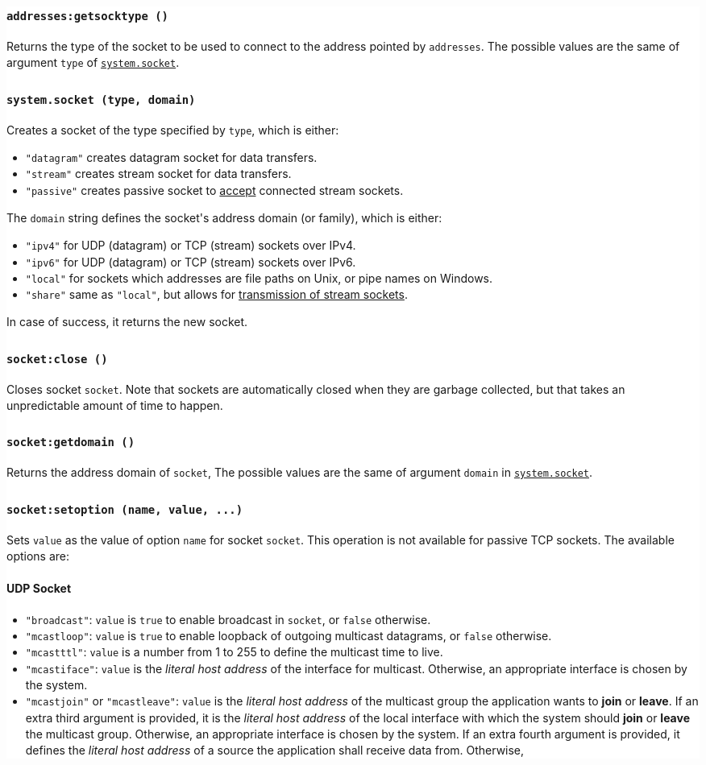 ### `addresses:getsocktype ()`

Returns the type of the socket to be used to connect to the address pointed by `addresses`.
The possible values are the same of argument `type` of [`system.socket`](#systemsocket-type-domain).

### `system.socket (type, domain)`

Creates a socket of the type specified by `type`,
which is either:

- `"datagram"` creates datagram socket for data transfers.
- `"stream"` creates stream socket for data transfers.
- `"passive"` creates passive socket to [accept](#socketaccept-) connected stream sockets.

The `domain` string defines the socket's address domain (or family),
which is either:

- `"ipv4"` for UDP (datagram) or TCP (stream) sockets over IPv4.
- `"ipv6"` for UDP (datagram) or TCP (stream) sockets over IPv6.
- `"local"` for sockets which addresses are file paths on Unix,
or pipe names on Windows.
- `"share"` same as `"local"`,
but allows for [transmission of stream sockets](#socketwrite-data--i--j--address).

In case of success,
it returns the new socket.

### `socket:close ()`

Closes socket `socket`.
Note that sockets are automatically closed when they are garbage collected,
but that takes an unpredictable amount of time to happen. 

### `socket:getdomain ()`

Returns the address domain of `socket`,
The possible values are the same of argument `domain` in [`system.socket`](#systemsocket-type-domain).

### `socket:setoption (name, value, ...)`

Sets `value` as the value of option `name` for socket `socket`.
This operation is not available for passive TCP sockets.
The available options are:

#### UDP Socket

- `"broadcast"`: `value` is `true` to enable broadcast in `socket`,
or `false` otherwise.
- `"mcastloop"`: `value` is `true` to enable loopback of outgoing multicast datagrams,
or `false` otherwise.
- `"mcastttl"`: `value` is a number from 1 to 255 to define the multicast time to live.
- `"mcastiface"`: `value` is the _literal host address_ of the interface for multicast.
Otherwise,
an appropriate interface is chosen by the system.
- `"mcastjoin"` or `"mcastleave"`: `value` is the _literal host address_ of the multicast group the application wants to **join** or **leave**.
If an extra third argument is provided,
it is the _literal host address_ of the local interface with which the system should **join** or **leave** the multicast group.
Otherwise,
an appropriate interface is chosen by the system.
If an extra fourth argument is provided,
it defines the _literal host address_ of a source the application shall receive data from.
Otherwise,